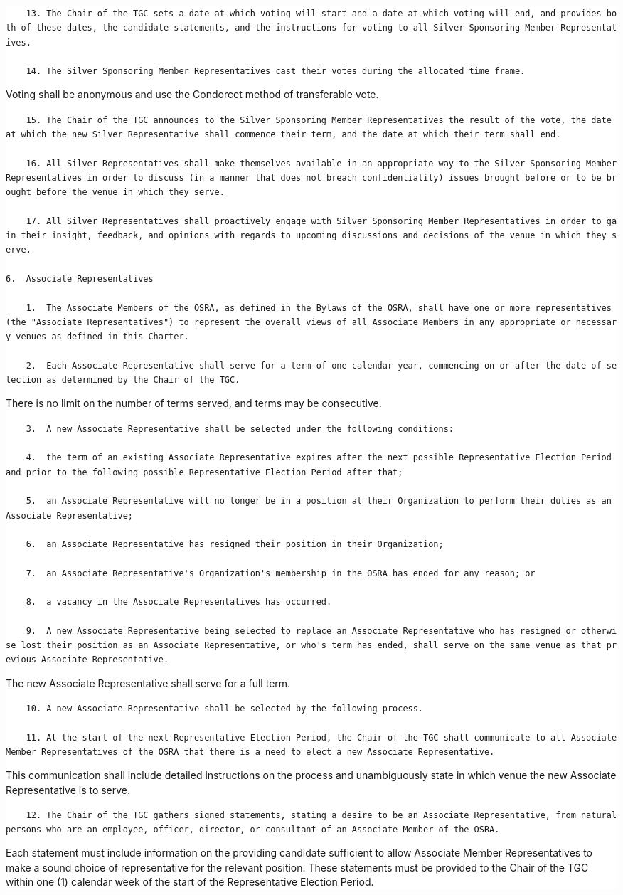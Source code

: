        13. The Chair of the TGC sets a date at which voting will start and a date at which voting will end, and provides both of these dates, the candidate statements, and the instructions for voting to all Silver Sponsoring Member Representatives.

        14. The Silver Sponsoring Member Representatives cast their votes during the allocated time frame.
 Voting shall be anonymous and use the Condorcet method of transferable vote.

        15. The Chair of the TGC announces to the Silver Sponsoring Member Representatives the result of the vote, the date at which the new Silver Representative shall commence their term, and the date at which their term shall end.

        16. All Silver Representatives shall make themselves available in an appropriate way to the Silver Sponsoring Member Representatives in order to discuss (in a manner that does not breach confidentiality) issues brought before or to be brought before the venue in which they serve.

        17. All Silver Representatives shall proactively engage with Silver Sponsoring Member Representatives in order to gain their insight, feedback, and opinions with regards to upcoming discussions and decisions of the venue in which they serve.

    6.  Associate Representatives

        1.  The Associate Members of the OSRA, as defined in the Bylaws of the OSRA, shall have one or more representatives (the "Associate Representatives") to represent the overall views of all Associate Members in any appropriate or necessary venues as defined in this Charter.

        2.  Each Associate Representative shall serve for a term of one calendar year, commencing on or after the date of selection as determined by the Chair of the TGC.
 There is no limit on the number of terms served, and terms may be consecutive.

        3.  A new Associate Representative shall be selected under the following conditions:

        4.  the term of an existing Associate Representative expires after the next possible Representative Election Period and prior to the following possible Representative Election Period after that;

        5.  an Associate Representative will no longer be in a position at their Organization to perform their duties as an Associate Representative;

        6.  an Associate Representative has resigned their position in their Organization;

        7.  an Associate Representative's Organization's membership in the OSRA has ended for any reason; or

        8.  a vacancy in the Associate Representatives has occurred.

        9.  A new Associate Representative being selected to replace an Associate Representative who has resigned or otherwise lost their position as an Associate Representative, or who's term has ended, shall serve on the same venue as that previous Associate Representative.
 The new Associate Representative shall serve for a full term.

        10. A new Associate Representative shall be selected by the following process.

        11. At the start of the next Representative Election Period, the Chair of the TGC shall communicate to all Associate Member Representatives of the OSRA that there is a need to elect a new Associate Representative.
 This communication shall include detailed instructions on the process and unambiguously state in which venue the new Associate Representative is to serve.

        12. The Chair of the TGC gathers signed statements, stating a desire to be an Associate Representative, from natural persons who are an employee, officer, director, or consultant of an Associate Member of the OSRA.
 Each statement must include information on the providing candidate sufficient to allow Associate Member Representatives to make a sound choice of representative for the relevant position.
 These statements must be provided to the Chair of the TGC within one (1) calendar week of the start of the Representative Election Period.
